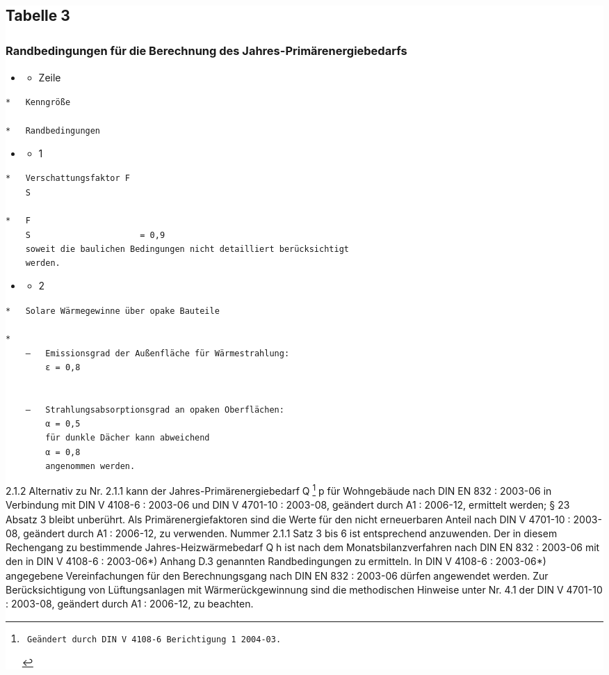 


## **Tabelle 3**

### Randbedingungen für die Berechnung des Jahres-Primärenergiebedarfs


*    *   Zeile

    *   Kenngröße

    *   Randbedingungen


*    *   1

    *   Verschattungsfaktor F
        S

    *   F
        S                      = 0,9
        soweit die baulichen Bedingungen nicht detailliert berücksichtigt
        werden.


*    *   2

    *   Solare Wärmegewinne über opake Bauteile

    *
        –   Emissionsgrad der Außenfläche für Wärmestrahlung:
            ε = 0,8


        –   Strahlungsabsorptionsgrad an opaken Oberflächen:
            α = 0,5
            für dunkle Dächer kann abweichend
            α = 0,8
            angenommen werden.







2.1.2 Alternativ zu Nr. 2.1.1 kann der Jahres-Primärenergiebedarf Q
[^f771304_02_BJNR151900007BJNE003501377]
    p                    für Wohngebäude nach DIN EN 832 : 2003-06 in
    Verbindung mit DIN V 4108-6 : 2003-06
    und DIN V 4701-10 : 2003-08, geändert durch A1 : 2006-12, ermittelt
    werden; § 23 Absatz 3 bleibt unberührt. Als Primärenergiefaktoren sind
    die Werte für den nicht erneuerbaren Anteil nach DIN V 4701-10 :
    2003-08, geändert durch A1 : 2006-12, zu verwenden. Nummer 2.1.1 Satz
    3 bis 6 ist entsprechend anzuwenden. Der in diesem Rechengang zu
    bestimmende Jahres-Heizwärmebedarf Q
    h                    ist nach dem Monatsbilanzverfahren nach DIN EN
    832 : 2003-06 mit den in DIN V 4108-6 : 2003-06\*) Anhang D.3
    genannten Randbedingungen zu ermitteln. In DIN V 4108-6 : 2003-06\*)
    angegebene Vereinfachungen für den Berechnungsgang nach DIN EN 832 :
    2003-06 dürfen angewendet werden. Zur Berücksichtigung von
    Lüftungsanlagen mit Wärmerückgewinnung sind die methodischen Hinweise
    unter Nr. 4.1 der DIN V 4701-10 : 2003-08, geändert durch A1 :
    2006-12, zu beachten.


[^f771304_02_BJNR151900007BJNE003501377]:     Geändert durch DIN V 4108-6 Berichtigung 1 2004-03.